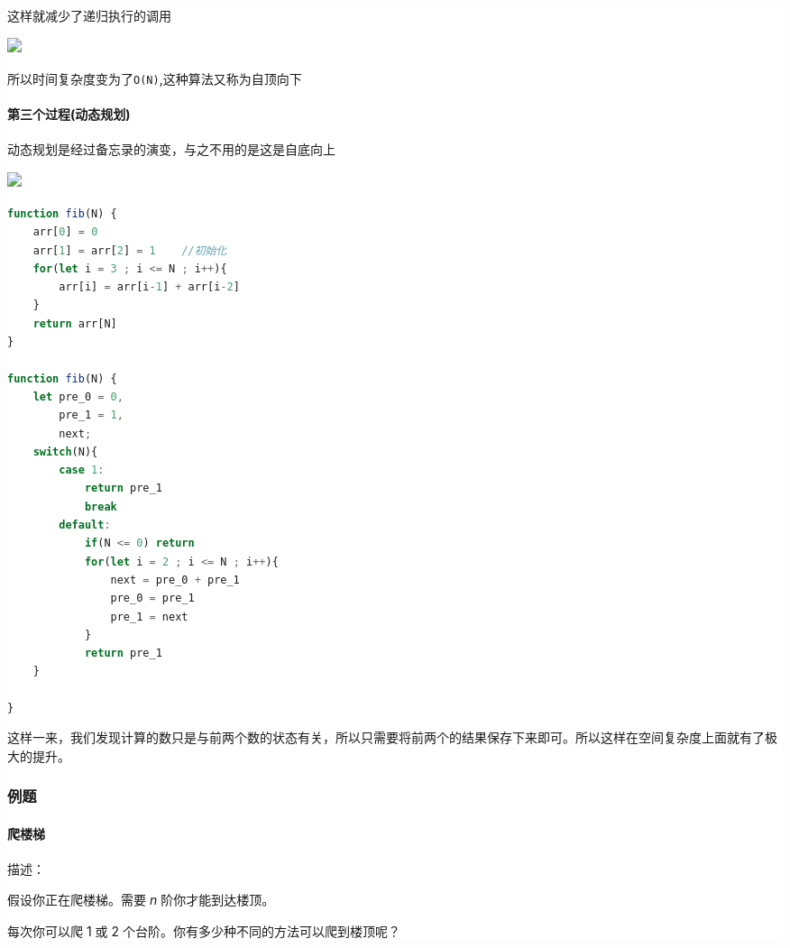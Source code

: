 这样就减少了递归执行的调用

![](E:\coding\myWebSite\source\_posts\算法\备忘录法.jpg)

所以时间复杂度变为了`O(N)`,这种算法又称为自顶向下

#### 第三个过程(动态规划)

动态规划是经过备忘录的演变，与之不用的是这是自底向上

![](E:\coding\myWebSite\source\_posts\算法\动态规划.jpg)

```javascript
function fib(N) {
    arr[0] = 0
    arr[1] = arr[2] = 1    //初始化
    for(let i = 3 ; i <= N ; i++){
        arr[i] = arr[i-1] + arr[i-2]
    }
    return arr[N]
}

function fib(N) {
    let pre_0 = 0,
        pre_1 = 1,
        next;
    switch(N){
        case 1:
            return pre_1
            break
        default:
            if(N <= 0) return
            for(let i = 2 ; i <= N ; i++){
                next = pre_0 + pre_1
                pre_0 = pre_1
                pre_1 = next 
            }
            return pre_1
    }

}
```

这样一来，我们发现计算的数只是与前两个数的状态有关，所以只需要将前两个的结果保存下来即可。所以这样在空间复杂度上面就有了极大的提升。

### 例题

#### 爬楼梯

描述：

假设你正在爬楼梯。需要 *n* 阶你才能到达楼顶。

每次你可以爬 1 或 2 个台阶。你有多少种不同的方法可以爬到楼顶呢？
